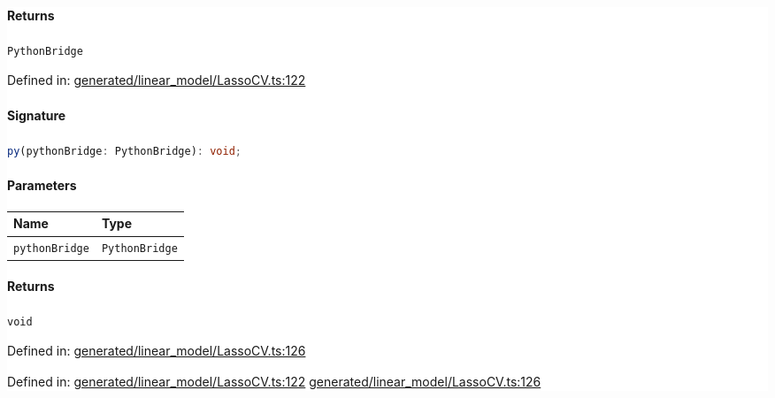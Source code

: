 #### Returns

`PythonBridge`

Defined in:  [generated/linear\_model/LassoCV.ts:122](https://github.com/transitive-bullshit/scikit-learn-ts/blob/22af0e7/packages/sklearn/src/generated/linear_model/LassoCV.ts#L122)

#### Signature

```ts
py(pythonBridge: PythonBridge): void;
```

#### Parameters

| Name | Type |
| :------ | :------ |
| `pythonBridge` | `PythonBridge` |

#### Returns

`void`

Defined in:  [generated/linear\_model/LassoCV.ts:126](https://github.com/transitive-bullshit/scikit-learn-ts/blob/22af0e7/packages/sklearn/src/generated/linear_model/LassoCV.ts#L126)

Defined in:  [generated/linear\_model/LassoCV.ts:122](https://github.com/transitive-bullshit/scikit-learn-ts/blob/22af0e7/packages/sklearn/src/generated/linear_model/LassoCV.ts#L122) [generated/linear\_model/LassoCV.ts:126](https://github.com/transitive-bullshit/scikit-learn-ts/blob/22af0e7/packages/sklearn/src/generated/linear_model/LassoCV.ts#L126)
